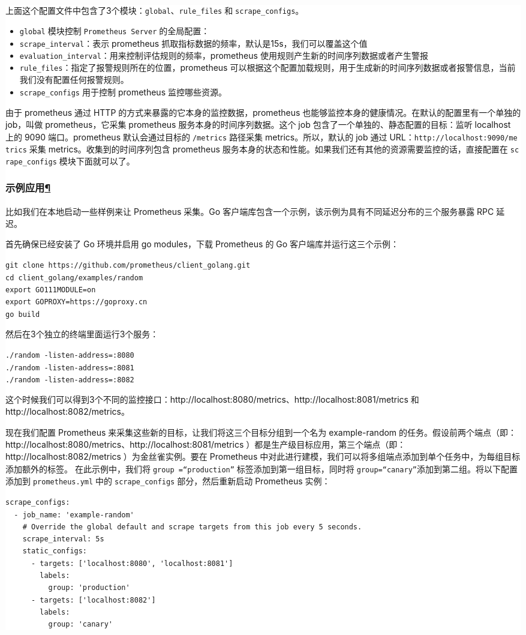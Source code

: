 上面这个配置文件中包含了3个模块：`global`、`rule_files` 和 `scrape_configs`。

- `global` 模块控制 `Prometheus Server` 的全局配置：
- `scrape_interval`：表示 prometheus 抓取指标数据的频率，默认是15s，我们可以覆盖这个值
- `evaluation_interval`：用来控制评估规则的频率，prometheus 使用规则产生新的时间序列数据或者产生警报
- `rule_files`：指定了报警规则所在的位置，prometheus 可以根据这个配置加载规则，用于生成新的时间序列数据或者报警信息，当前我们没有配置任何报警规则。
- `scrape_configs` 用于控制 prometheus 监控哪些资源。

由于 prometheus 通过 HTTP 的方式来暴露的它本身的监控数据，prometheus 也能够监控本身的健康情况。在默认的配置里有一个单独的 job，叫做 prometheus，它采集 prometheus 服务本身的时间序列数据。这个 job 包含了一个单独的、静态配置的目标：监听 localhost 上的 9090 端口。prometheus 默认会通过目标的 `/metrics` 路径采集 metrics。所以，默认的 job 通过 URL：`http://localhost:9090/metrics` 采集 metrics。收集到的时间序列包含 prometheus 服务本身的状态和性能。如果我们还有其他的资源需要监控的话，直接配置在 `scrape_configs` 模块下面就可以了。

### 示例应用[¶](https://www.qikqiak.com/k3s/monitor/prometheus/#示例应用)

比如我们在本地启动一些样例来让 Prometheus 采集。Go 客户端库包含一个示例，该示例为具有不同延迟分布的三个服务暴露 RPC 延迟。

首先确保已经安装了 Go 环境并启用 go modules，下载 Prometheus 的 Go 客户端库并运行这三个示例：

```
git clone https://github.com/prometheus/client_golang.git
cd client_golang/examples/random
export GO111MODULE=on
export GOPROXY=https://goproxy.cn
go build
```

然后在3个独立的终端里面运行3个服务：

```
./random -listen-address=:8080
./random -listen-address=:8081
./random -listen-address=:8082
```

这个时候我们可以得到3个不同的监控接口：http://localhost:8080/metrics、http://localhost:8081/metrics 和 http://localhost:8082/metrics。

现在我们配置 Prometheus 来采集这些新的目标，让我们将这三个目标分组到一个名为 example-random 的任务。假设前两个端点（即：http://localhost:8080/metrics、http://localhost:8081/metrics ）都是生产级目标应用，第三个端点（即：http://localhost:8082/metrics ）为金丝雀实例。要在 Prometheus 中对此进行建模，我们可以将多组端点添加到单个任务中，为每组目标添加额外的标签。 在此示例中，我们将 `group =“production”` 标签添加到第一组目标，同时将 `group=“canary”`添加到第二组。将以下配置添加到 `prometheus.yml` 中的 `scrape_configs` 部分，然后重新启动 Prometheus 实例：

```
scrape_configs:
  - job_name: 'example-random'
    # Override the global default and scrape targets from this job every 5 seconds.
    scrape_interval: 5s
    static_configs:
      - targets: ['localhost:8080', 'localhost:8081']
        labels:
          group: 'production'
      - targets: ['localhost:8082']
        labels:
          group: 'canary'
```

